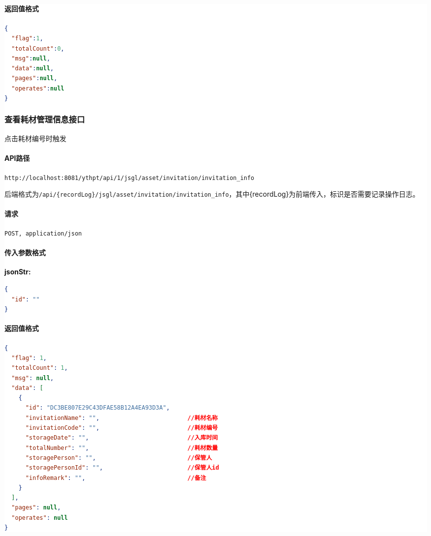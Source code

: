 

#### 返回值格式

``` json
{
  "flag":1,
  "totalCount":0,
  "msg":null,
  "data":null,
  "pages":null,
  "operates":null
}
```

### 查看耗材管理信息接口

点击耗材编号时触发

#### API路径

``` http
http://localhost:8081/ythpt/api/1/jsgl/asset/invitation/invitation_info
```

后端格式为`/api/{recordLog}/jsgl/asset/invitation/invitation_info`，其中{recordLog}为前端传入，标识是否需要记录操作日志。

#### 请求

``` 
POST, application/json
```

#### 传入参数格式

**jsonStr:**

``` json
{
  "id": ""
}
```



#### 返回值格式

``` json
{
  "flag": 1,
  "totalCount": 1,
  "msg": null,
  "data": [
    {
      "id": "DC3BE807E29C43DFAE58B12A4EA93D3A",
      "invitationName": "",                         //耗材名称
      "invitationCode": "",                         //耗材编号
      "storageDate": "",                            //入库时间
      "totalNumber": "",                            //耗材数量
      "storagePerson": "",                          //保管人
      "storagePersonId": "",                        //保管人id
      "infoRemark": "",                             //备注
    }
  ],
  "pages": null,
  "operates": null
}
```
